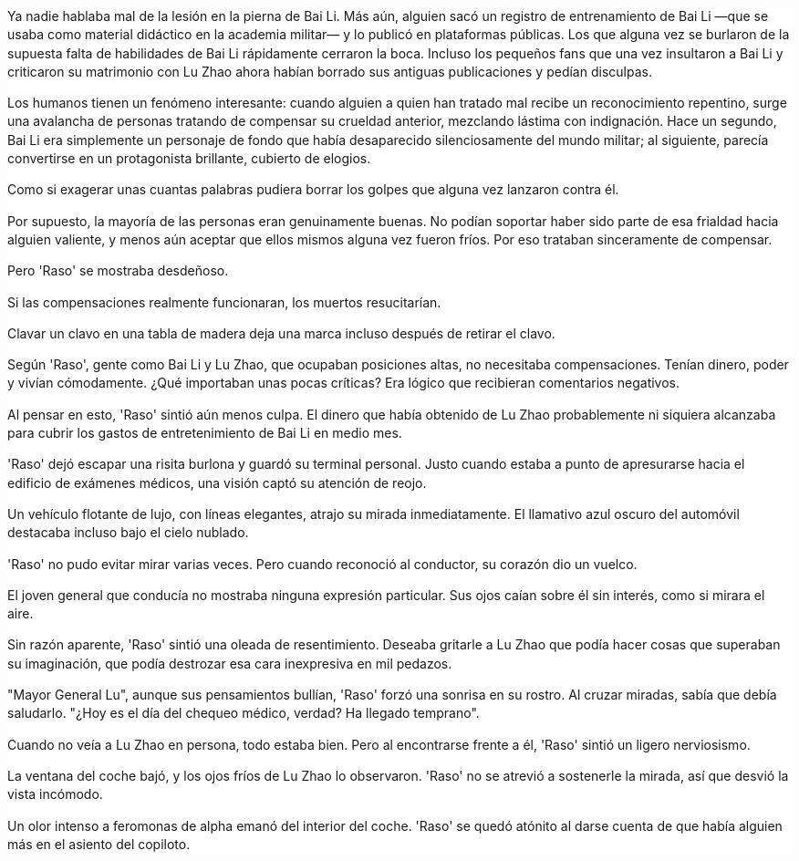 Ya nadie hablaba mal de la lesión en la pierna de Bai Li. Más aún, alguien sacó un registro de entrenamiento de Bai Li —que se usaba como material didáctico en la academia militar— y lo publicó en plataformas públicas. Los que alguna vez se burlaron de la supuesta falta de habilidades de Bai Li rápidamente cerraron la boca. Incluso los pequeños fans que una vez insultaron a Bai Li y criticaron su matrimonio con Lu Zhao ahora habían borrado sus antiguas publicaciones y pedían disculpas.

Los humanos tienen un fenómeno interesante: cuando alguien a quien han tratado mal recibe un reconocimiento repentino, surge una avalancha de personas tratando de compensar su crueldad anterior, mezclando lástima con indignación. Hace un segundo, Bai Li era simplemente un personaje de fondo que había desaparecido silenciosamente del mundo militar; al siguiente, parecía convertirse en un protagonista brillante, cubierto de elogios.

Como si exagerar unas cuantas palabras pudiera borrar los golpes que alguna vez lanzaron contra él.

Por supuesto, la mayoría de las personas eran genuinamente buenas. No podían soportar haber sido parte de esa frialdad hacia alguien valiente, y menos aún aceptar que ellos mismos alguna vez fueron fríos. Por eso trataban sinceramente de compensar.

Pero 'Raso' se mostraba desdeñoso.

Si las compensaciones realmente funcionaran, los muertos resucitarían.

Clavar un clavo en una tabla de madera deja una marca incluso después de retirar el clavo.

Según 'Raso', gente como Bai Li y Lu Zhao, que ocupaban posiciones altas, no necesitaba compensaciones. Tenían dinero, poder y vivían cómodamente. ¿Qué importaban unas pocas críticas? Era lógico que recibieran comentarios negativos.

Al pensar en esto, 'Raso' sintió aún menos culpa. El dinero que había obtenido de Lu Zhao probablemente ni siquiera alcanzaba para cubrir los gastos de entretenimiento de Bai Li en medio mes.

'Raso' dejó escapar una risita burlona y guardó su terminal personal. Justo cuando estaba a punto de apresurarse hacia el edificio de exámenes médicos, una visión captó su atención de reojo.

Un vehículo flotante de lujo, con líneas elegantes, atrajo su mirada inmediatamente. El llamativo azul oscuro del automóvil destacaba incluso bajo el cielo nublado.

'Raso' no pudo evitar mirar varias veces. Pero cuando reconoció al conductor, su corazón dio un vuelco.

El joven general que conducía no mostraba ninguna expresión particular. Sus ojos caían sobre él sin interés, como si mirara el aire.

Sin razón aparente, 'Raso' sintió una oleada de resentimiento. Deseaba gritarle a Lu Zhao que podía hacer cosas que superaban su imaginación, que podía destrozar esa cara inexpresiva en mil pedazos.

"Mayor General Lu", aunque sus pensamientos bullían, 'Raso' forzó una sonrisa en su rostro. Al cruzar miradas, sabía que debía saludarlo. "¿Hoy es el día del chequeo médico, verdad? Ha llegado temprano".

Cuando no veía a Lu Zhao en persona, todo estaba bien. Pero al encontrarse frente a él, 'Raso' sintió un ligero nerviosismo.

La ventana del coche bajó, y los ojos fríos de Lu Zhao lo observaron. 'Raso' no se atrevió a sostenerle la mirada, así que desvió la vista incómodo.

Un olor intenso a feromonas de alpha emanó del interior del coche. 'Raso' se quedó atónito al darse cuenta de que había alguien más en el asiento del copiloto.
